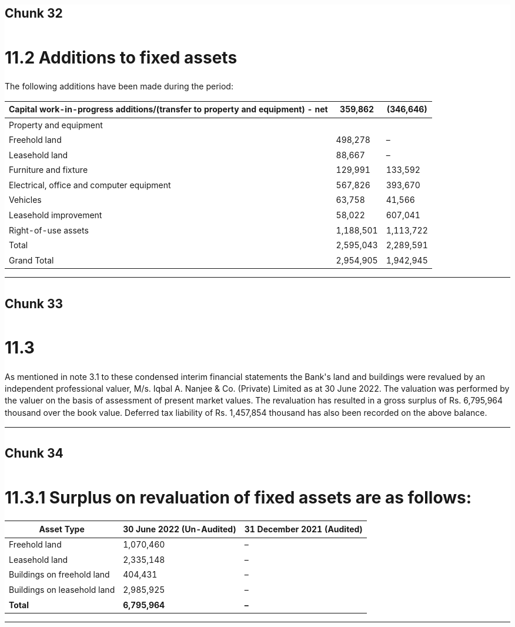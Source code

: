 
## Chunk 32

# 11.2 Additions to fixed assets

The following additions have been made during the period:

| Capital work-in-progress additions/(transfer to property and equipment) - net | 359,862   | (346,646) |
| ----------------------------------------------------------------------------- | --------- | --------- |
| Property and equipment                                                        |           |           |
| Freehold land                                                                 | 498,278   | –         |
| Leasehold land                                                                | 88,667    | –         |
| Furniture and fixture                                                         | 129,991   | 133,592   |
| Electrical, office and computer equipment                                     | 567,826   | 393,670   |
| Vehicles                                                                      | 63,758    | 41,566    |
| Leasehold improvement                                                         | 58,022    | 607,041   |
| Right-of-use assets                                                           | 1,188,501 | 1,113,722 |
| Total                                                                         | 2,595,043 | 2,289,591 |
| Grand Total                                                                   | 2,954,905 | 1,942,945 |

---

## Chunk 33

# 11.3

As mentioned in note 3.1 to these condensed interim financial statements the Bank's land and buildings were revalued by an independent professional valuer, M/s. Iqbal A. Nanjee & Co. (Private) Limited as at 30 June 2022. The valuation was performed by the valuer on the basis of assessment of present market values. The revaluation has resulted in a gross surplus of Rs. 6,795,964 thousand over the book value. Deferred tax liability of Rs. 1,457,854 thousand has also been recorded on the above balance.

---

## Chunk 34

# 11.3.1 Surplus on revaluation of fixed assets are as follows:

| Asset Type                  | 30 June 2022 (Un-Audited) | 31 December 2021 (Audited) |
| --------------------------- | ------------------------- | -------------------------- |
| Freehold land               | 1,070,460                 | –                          |
| Leasehold land              | 2,335,148                 | –                          |
| Buildings on freehold land  | 404,431                   | –                          |
| Buildings on leasehold land | 2,985,925                 | –                          |
| **Total**                   | **6,795,964**             | **–**                      |

---